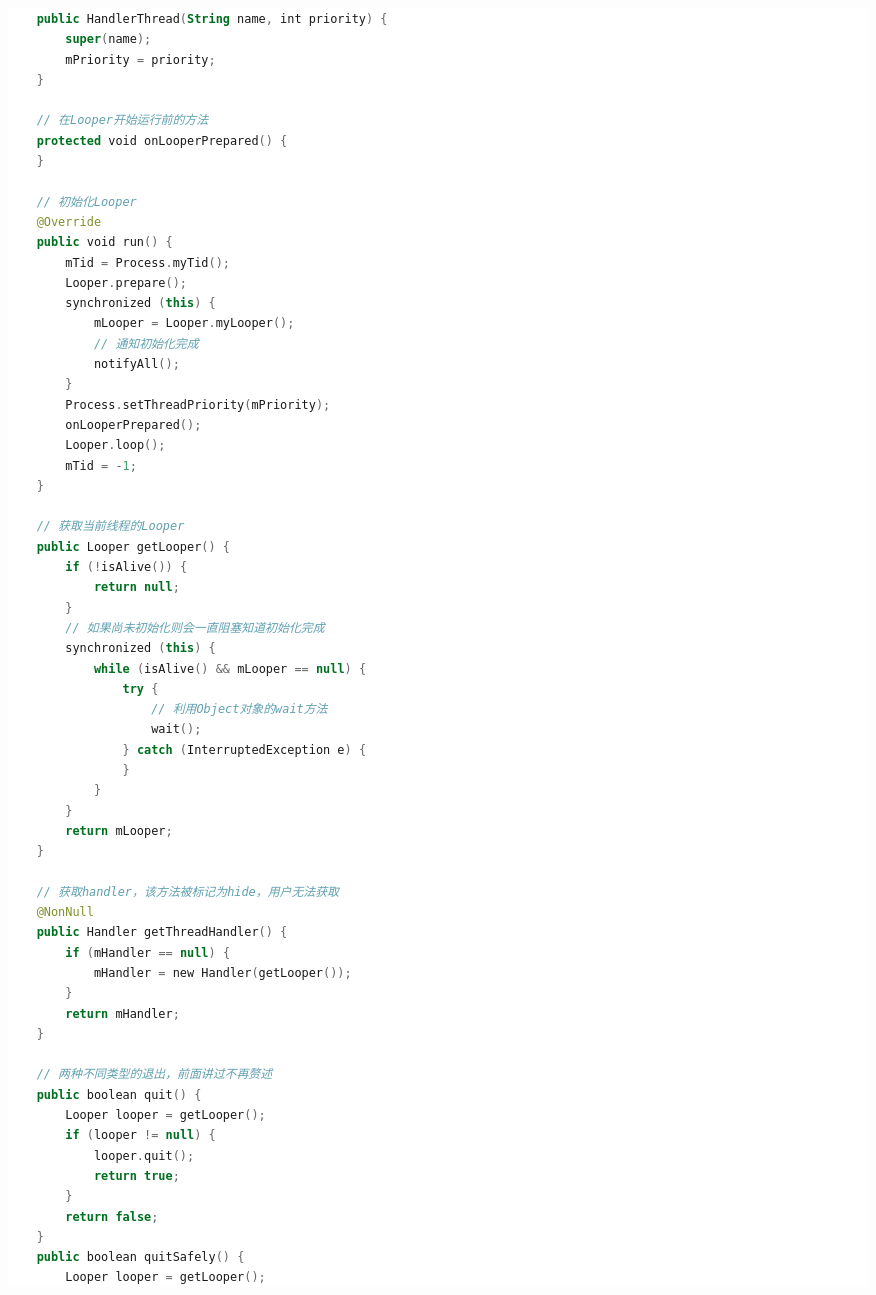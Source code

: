 ```kotlin
    public HandlerThread(String name, int priority) {
        super(name);
        mPriority = priority;
    }
    
    // 在Looper开始运行前的方法
    protected void onLooperPrepared() {
    }

    // 初始化Looper
    @Override
    public void run() {
        mTid = Process.myTid();
        Looper.prepare();
        synchronized (this) {
            mLooper = Looper.myLooper();
            // 通知初始化完成
            notifyAll();
        }
        Process.setThreadPriority(mPriority);
        onLooperPrepared();
        Looper.loop();
        mTid = -1;
    }
    
    // 获取当前线程的Looper
    public Looper getLooper() {
        if (!isAlive()) {
            return null;
        }
        // 如果尚未初始化则会一直阻塞知道初始化完成
        synchronized (this) {
            while (isAlive() && mLooper == null) {
                try {
                    // 利用Object对象的wait方法
                    wait();
                } catch (InterruptedException e) {
                }
            }
        }
        return mLooper;
    }

    // 获取handler，该方法被标记为hide，用户无法获取
    @NonNull
    public Handler getThreadHandler() {
        if (mHandler == null) {
            mHandler = new Handler(getLooper());
        }
        return mHandler;
    }

    // 两种不同类型的退出，前面讲过不再赘述
    public boolean quit() {
        Looper looper = getLooper();
        if (looper != null) {
            looper.quit();
            return true;
        }
        return false;
    }
    public boolean quitSafely() {
        Looper looper = getLooper();
```